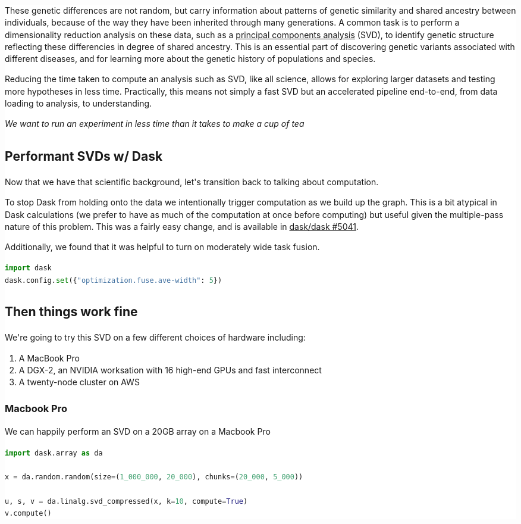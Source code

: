 These genetic differences are not random, but carry information about
patterns of genetic similarity and shared ancestry between
individuals, because of the way they have been inherited through many
generations. A common task is to perform a dimensionality reduction
analysis on these data, such as a [principal components
analysis](https://journals.plos.org/plosgenetics/article?id=10.1371/journal.pgen.0020190)
(SVD), to identify genetic structure reflecting these differencies in
degree of shared ancestry. This is an essential part of discovering
genetic variants associated with different diseases, and for learning
more about the genetic history of populations and species.

Reducing the time taken to compute an analysis such as SVD, like all
science, allows for exploring larger datasets and testing more
hypotheses in less time. Practically, this means not simply a fast
SVD but an accelerated pipeline end-to-end, from data loading to
analysis, to understanding.

_We want to run an experiment in less time than it takes to make a cup of tea_

## Performant SVDs w/ Dask

Now that we have that scientific background, let's transition back to talking about computation.

To stop Dask from holding onto the data we intentionally trigger computation as
we build up the graph. This is a bit atypical in Dask calculations (we prefer
to have as much of the computation at once before computing) but useful given
the multiple-pass nature of this problem. This was a fairly easy change, and
is available in [dask/dask #5041](https://github.com/dask/dask/pull/5041).

Additionally, we found that it was helpful to turn on moderately wide task
fusion.

```python
import dask
dask.config.set({"optimization.fuse.ave-width": 5})
```

## Then things work fine

We're going to try this SVD on a few different choices of hardware including:

1.  A MacBook Pro
2.  A DGX-2, an NVIDIA worksation with 16 high-end GPUs and fast interconnect
3.  A twenty-node cluster on AWS

### Macbook Pro

We can happily perform an SVD on a 20GB array on a Macbook Pro

```python
import dask.array as da

x = da.random.random(size=(1_000_000, 20_000), chunks=(20_000, 5_000))

u, s, v = da.linalg.svd_compressed(x, k=10, compute=True)
v.compute()
```
